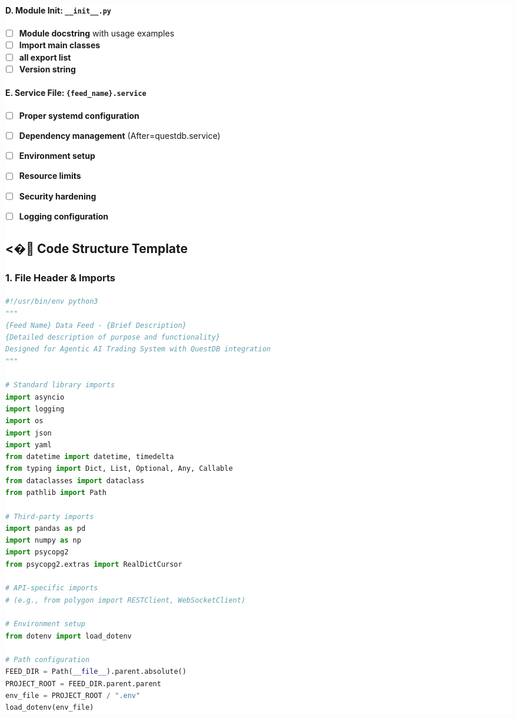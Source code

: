 #### **D. Module Init: `__init__.py`**
- [ ] **Module docstring** with usage examples
- [ ] **Import main classes**
- [ ] **__all__ export list**
- [ ] **Version string**

#### **E. Service File: `{feed_name}.service`**
- [ ] **Proper systemd configuration**
- [ ] **Dependency management** (After=questdb.service)
- [ ] **Environment setup**
- [ ] **Resource limits**
- [ ] **Security hardening**
- [ ] **Logging configuration**


## <� **Code Structure Template**

### **1. File Header & Imports**
```python
#!/usr/bin/env python3
"""
{Feed Name} Data Feed - {Brief Description}
{Detailed description of purpose and functionality}
Designed for Agentic AI Trading System with QuestDB integration
"""

# Standard library imports
import asyncio
import logging
import os
import json
import yaml
from datetime import datetime, timedelta
from typing import Dict, List, Optional, Any, Callable
from dataclasses import dataclass
from pathlib import Path

# Third-party imports
import pandas as pd
import numpy as np
import psycopg2
from psycopg2.extras import RealDictCursor

# API-specific imports
# (e.g., from polygon import RESTClient, WebSocketClient)

# Environment setup
from dotenv import load_dotenv

# Path configuration
FEED_DIR = Path(__file__).parent.absolute()
PROJECT_ROOT = FEED_DIR.parent.parent
env_file = PROJECT_ROOT / ".env"
load_dotenv(env_file)
```
